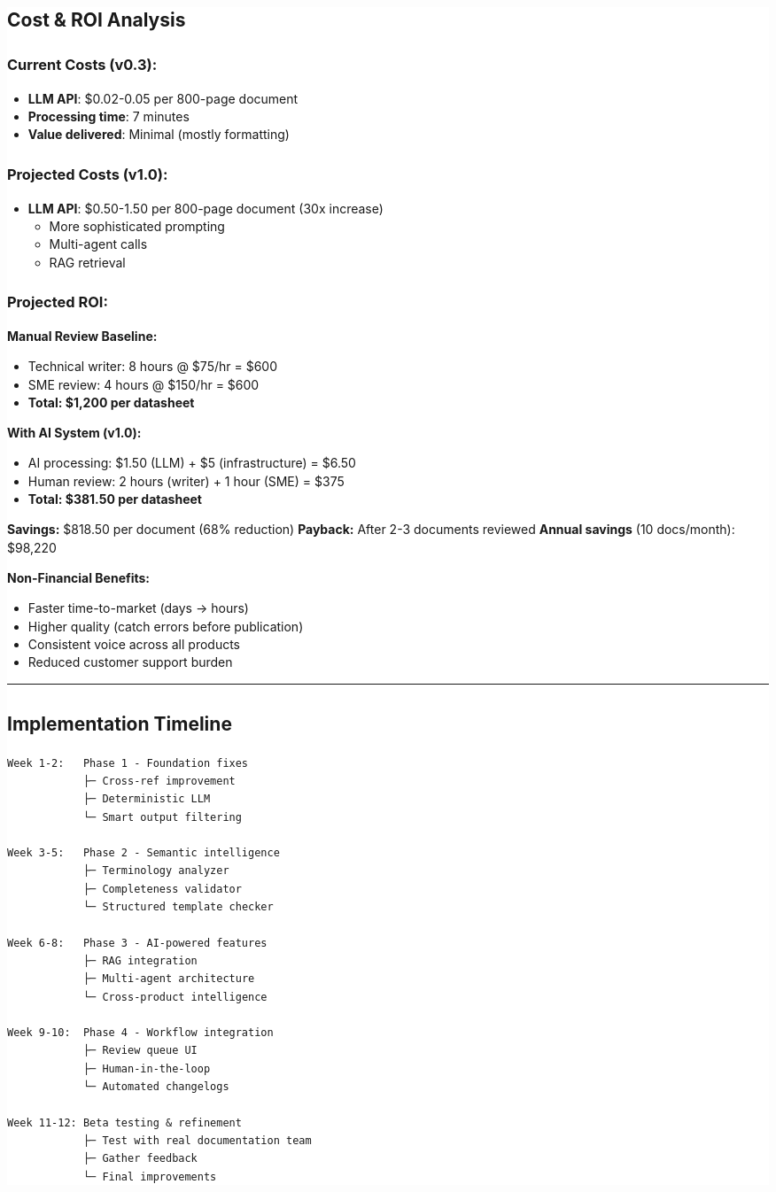 ## Cost & ROI Analysis

### Current Costs (v0.3):
- **LLM API**: $0.02-0.05 per 800-page document
- **Processing time**: 7 minutes
- **Value delivered**: Minimal (mostly formatting)

### Projected Costs (v1.0):
- **LLM API**: $0.50-1.50 per 800-page document (30x increase)
  - More sophisticated prompting
  - Multi-agent calls
  - RAG retrieval

### Projected ROI:
**Manual Review Baseline:**
- Technical writer: 8 hours @ $75/hr = $600
- SME review: 4 hours @ $150/hr = $600
- **Total: $1,200 per datasheet**

**With AI System (v1.0):**
- AI processing: $1.50 (LLM) + $5 (infrastructure) = $6.50
- Human review: 2 hours (writer) + 1 hour (SME) = $375
- **Total: $381.50 per datasheet**

**Savings:** $818.50 per document (68% reduction)
**Payback:** After 2-3 documents reviewed
**Annual savings** (10 docs/month): $98,220

**Non-Financial Benefits:**
- Faster time-to-market (days → hours)
- Higher quality (catch errors before publication)
- Consistent voice across all products
- Reduced customer support burden

---

## Implementation Timeline

```
Week 1-2:   Phase 1 - Foundation fixes
            ├─ Cross-ref improvement
            ├─ Deterministic LLM
            └─ Smart output filtering

Week 3-5:   Phase 2 - Semantic intelligence
            ├─ Terminology analyzer
            ├─ Completeness validator
            └─ Structured template checker

Week 6-8:   Phase 3 - AI-powered features
            ├─ RAG integration
            ├─ Multi-agent architecture
            └─ Cross-product intelligence

Week 9-10:  Phase 4 - Workflow integration
            ├─ Review queue UI
            ├─ Human-in-the-loop
            └─ Automated changelogs

Week 11-12: Beta testing & refinement
            ├─ Test with real documentation team
            ├─ Gather feedback
            └─ Final improvements
```